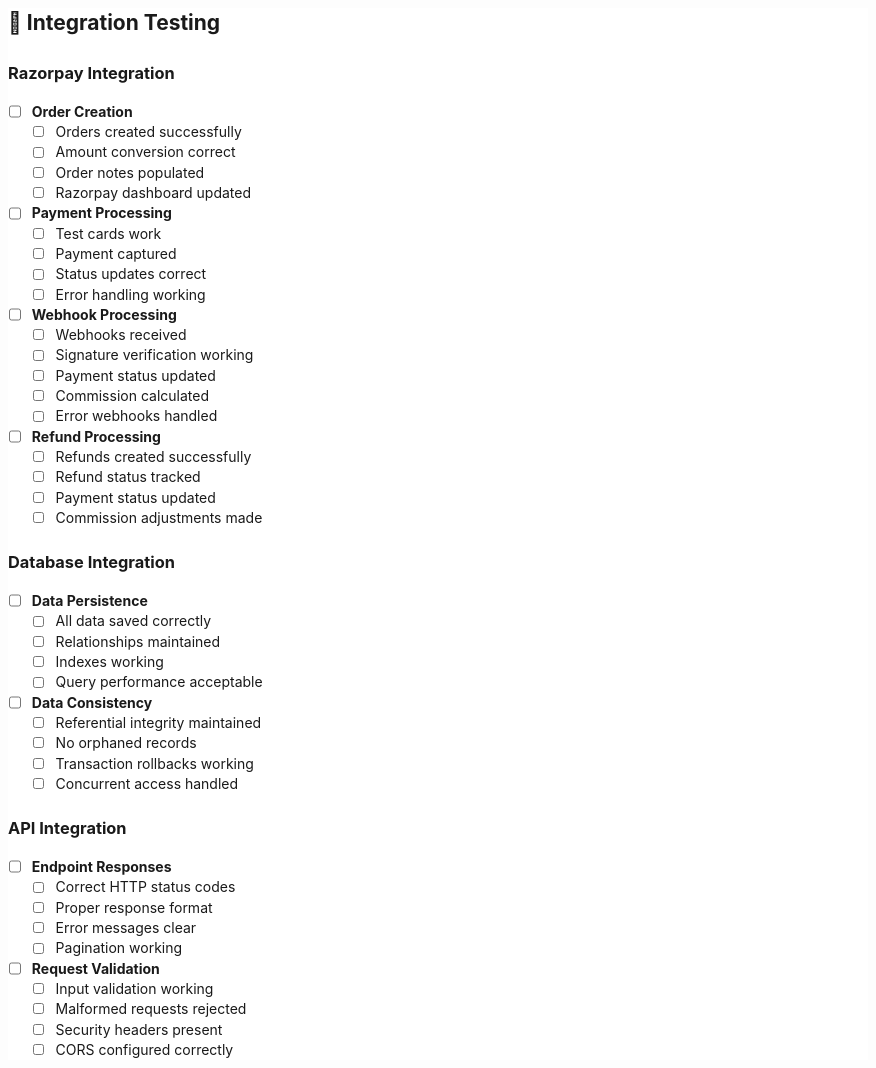 ## 🔗 Integration Testing

### Razorpay Integration
- [ ] **Order Creation**
  - [ ] Orders created successfully
  - [ ] Amount conversion correct
  - [ ] Order notes populated
  - [ ] Razorpay dashboard updated

- [ ] **Payment Processing**
  - [ ] Test cards work
  - [ ] Payment captured
  - [ ] Status updates correct
  - [ ] Error handling working

- [ ] **Webhook Processing**
  - [ ] Webhooks received
  - [ ] Signature verification working
  - [ ] Payment status updated
  - [ ] Commission calculated
  - [ ] Error webhooks handled

- [ ] **Refund Processing**
  - [ ] Refunds created successfully
  - [ ] Refund status tracked
  - [ ] Payment status updated
  - [ ] Commission adjustments made

### Database Integration
- [ ] **Data Persistence**
  - [ ] All data saved correctly
  - [ ] Relationships maintained
  - [ ] Indexes working
  - [ ] Query performance acceptable

- [ ] **Data Consistency**
  - [ ] Referential integrity maintained
  - [ ] No orphaned records
  - [ ] Transaction rollbacks working
  - [ ] Concurrent access handled

### API Integration
- [ ] **Endpoint Responses**
  - [ ] Correct HTTP status codes
  - [ ] Proper response format
  - [ ] Error messages clear
  - [ ] Pagination working

- [ ] **Request Validation**
  - [ ] Input validation working
  - [ ] Malformed requests rejected
  - [ ] Security headers present
  - [ ] CORS configured correctly
